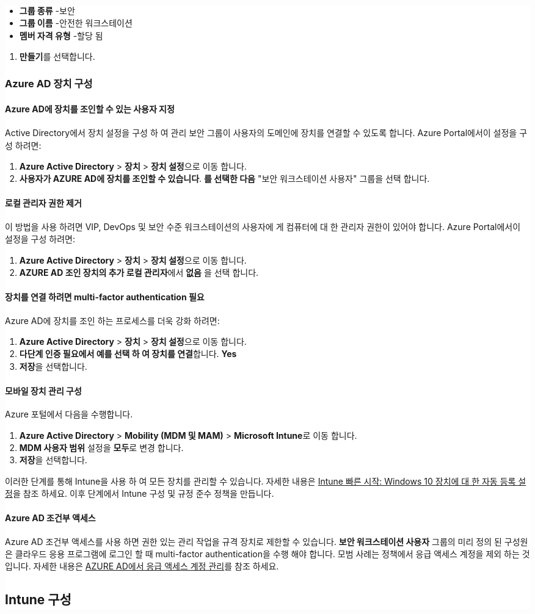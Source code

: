    * **그룹 종류** -보안
   * **그룹 이름** -안전한 워크스테이션
   * **멤버 자격 유형** -할당 됨

1. **만들기**를 선택합니다.

### <a name="azure-ad-device-configuration"></a>Azure AD 장치 구성

#### <a name="specify-who-can-join-devices-to-azure-ad"></a>Azure AD에 장치를 조인할 수 있는 사용자 지정

Active Directory에서 장치 설정을 구성 하 여 관리 보안 그룹이 사용자의 도메인에 장치를 연결할 수 있도록 합니다. Azure Portal에서이 설정을 구성 하려면:

1. **Azure Active Directory**  >  **장치**  >  **장치 설정**으로 이동 합니다.
1. **사용자가 AZURE AD에 장치를 조인할 수 있습니다**. **를 선택한 다음** "보안 워크스테이션 사용자" 그룹을 선택 합니다.

#### <a name="removal-of-local-admin-rights"></a>로컬 관리자 권한 제거

이 방법을 사용 하려면 VIP, DevOps 및 보안 수준 워크스테이션의 사용자에 게 컴퓨터에 대 한 관리자 권한이 있어야 합니다. Azure Portal에서이 설정을 구성 하려면:

1. **Azure Active Directory**  >  **장치**  >  **장치 설정**으로 이동 합니다.
1. **AZURE AD 조인 장치의 추가 로컬 관리자**에서 **없음** 을 선택 합니다.

#### <a name="require-multi-factor-authentication-to-join-devices"></a>장치를 연결 하려면 multi-factor authentication 필요

Azure AD에 장치를 조인 하는 프로세스를 더욱 강화 하려면:

1. **Azure Active Directory**  >  **장치**  >  **장치 설정**으로 이동 합니다.
1. **다단계 인증 필요에서 예를 선택 하 여 장치를 연결**합니다. **Yes**
1. **저장**을 선택합니다.

#### <a name="configure-mobile-device-management"></a>모바일 장치 관리 구성

Azure 포털에서 다음을 수행합니다.

1. **Azure Active Directory**  >  **Mobility (MDM 및 MAM)**  >  **Microsoft Intune**로 이동 합니다.
1. **MDM 사용자 범위** 설정을 **모두**로 변경 합니다.
1. **저장**을 선택합니다.

이러한 단계를 통해 Intune을 사용 하 여 모든 장치를 관리할 수 있습니다. 자세한 내용은 [Intune 빠른 시작: Windows 10 장치에 대 한 자동 등록 설정](/Intune/quickstart-setup-auto-enrollment)을 참조 하세요. 이후 단계에서 Intune 구성 및 규정 준수 정책을 만듭니다.

#### <a name="azure-ad-conditional-access"></a>Azure AD 조건부 액세스

Azure AD 조건부 액세스를 사용 하면 권한 있는 관리 작업을 규격 장치로 제한할 수 있습니다. **보안 워크스테이션 사용자** 그룹의 미리 정의 된 구성원은 클라우드 응용 프로그램에 로그인 할 때 multi-factor authentication을 수행 해야 합니다. 모범 사례는 정책에서 응급 액세스 계정을 제외 하는 것입니다. 자세한 내용은 [AZURE AD에서 응급 액세스 계정 관리](../users-groups-roles/directory-emergency-access.md)를 참조 하세요.

## <a name="intune-configuration"></a>Intune 구성
